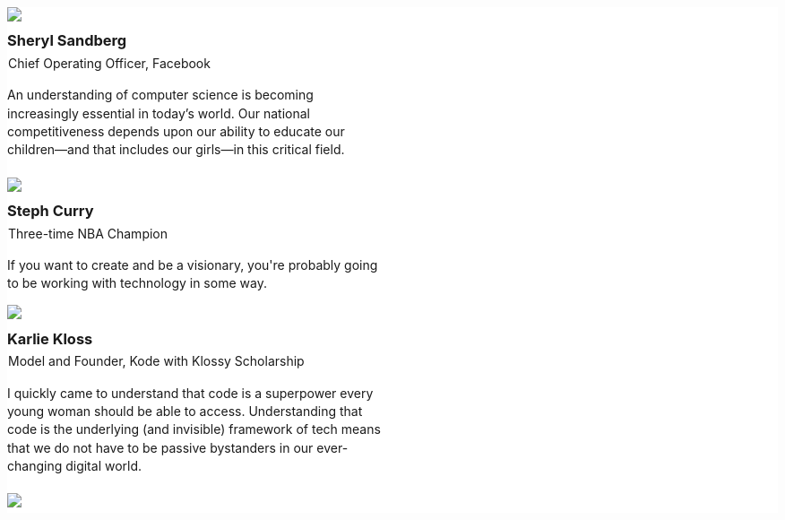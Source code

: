 </div>
</div>
<div class="col-50 left" id="block" style=" width: 50%; margin-bottom: 10px;">
<div class="col-18 left" id="headshot" style="margin-bottom: 5px; margin-right: 15px;">
<img src="/images/people/sheryl-sandberg-01.jpg">
</div>
<div class="col-66 left" id="text">
<h3 style="margin:0px;">
Sheryl Sandberg
</h3>
<h4 style="margin-top: 2px; margin-bottom: 5px; font-weight: 400; padding: 1px;">
Chief Operating Officer, Facebook
</h4>
<p style="padding-right:10px;">
An understanding of computer science is becoming increasingly essential in today’s world. Our national competitiveness depends upon our ability to educate our children—and that includes our girls—in this critical field.
</p>
</div>
</div>
<div class="row" style="margin-bottom: 20px;"></div>
<div class="col-50 left" id="block" style=" width: 50%; margin-bottom: 10px;">
<div class="col-18 left" id="headshot" style="margin-bottom: 5px; margin-right: 15px;">
<img src="/images/Headshots/quotes-page-steph.png">
</div>
<div class="col-66 left" id="text">
<h3 style="margin:0px;">
Steph Curry
</h3>
<h4 style="margin-top: 2px; margin-bottom: 5px; font-weight: 400; padding: 1px;">
Three-time NBA Champion 
</h4>
<p style="padding-right:10px;">
If you want to create and be a visionary, you're probably going to be working with technology in some way. 
</p>
</div>
</div>
<div class="col-50 left" id="block" style=" width: 50%; margin-bottom: 10px;">
<div class="col-18 left" id="headshot" style="margin-bottom: 5px; margin-right: 15px;">
<img src="/images/people/karlie-kloss.jpg">
</div>
<div class="col-66 left" id="text">
<h3 style="margin:0px;">
Karlie Kloss
</h3>
<h4 style="margin-top: 2px; margin-bottom: 5px; font-weight: 400; padding: 1px;">
Model and Founder, Kode with Klossy Scholarship
</h4>
<p style="padding-right:10px;">
I quickly came to understand that code is a superpower every young woman should be able to access. Understanding that code is the underlying (and invisible) framework of tech means that we do not have to be passive bystanders in our ever-changing digital world.
</p>
</div>
</div>
<div class="row" style="margin-bottom: 20px;"></div>
<div class="col-50 left" id="block" style=" width: 50%; margin-bottom: 10px;">
<div class="col-18 left" id="headshot" style="margin-bottom: 5px; margin-right: 15px;">
<img src="/images/people/barack-obama.jpg">
</div>